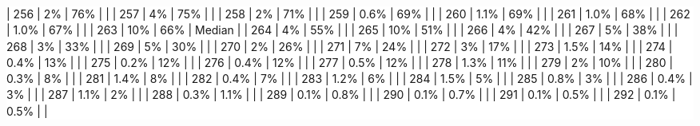 | 256 | 2% | 76% |  |
| 257 | 4% | 75% |  |
| 258 | 2% | 71% |  |
| 259 | 0.6% | 69% |  |
| 260 | 1.1% | 69% |  |
| 261 | 1.0% | 68% |  |
| 262 | 1.0% | 67% |  |
| 263 | 10% | 66% | Median |
| 264 | 4% | 55% |  |
| 265 | 10% | 51% |  |
| 266 | 4% | 42% |  |
| 267 | 5% | 38% |  |
| 268 | 3% | 33% |  |
| 269 | 5% | 30% |  |
| 270 | 2% | 26% |  |
| 271 | 7% | 24% |  |
| 272 | 3% | 17% |  |
| 273 | 1.5% | 14% |  |
| 274 | 0.4% | 13% |  |
| 275 | 0.2% | 12% |  |
| 276 | 0.4% | 12% |  |
| 277 | 0.5% | 12% |  |
| 278 | 1.3% | 11% |  |
| 279 | 2% | 10% |  |
| 280 | 0.3% | 8% |  |
| 281 | 1.4% | 8% |  |
| 282 | 0.4% | 7% |  |
| 283 | 1.2% | 6% |  |
| 284 | 1.5% | 5% |  |
| 285 | 0.8% | 3% |  |
| 286 | 0.4% | 3% |  |
| 287 | 1.1% | 2% |  |
| 288 | 0.3% | 1.1% |  |
| 289 | 0.1% | 0.8% |  |
| 290 | 0.1% | 0.7% |  |
| 291 | 0.1% | 0.5% |  |
| 292 | 0.1% | 0.5% |  |